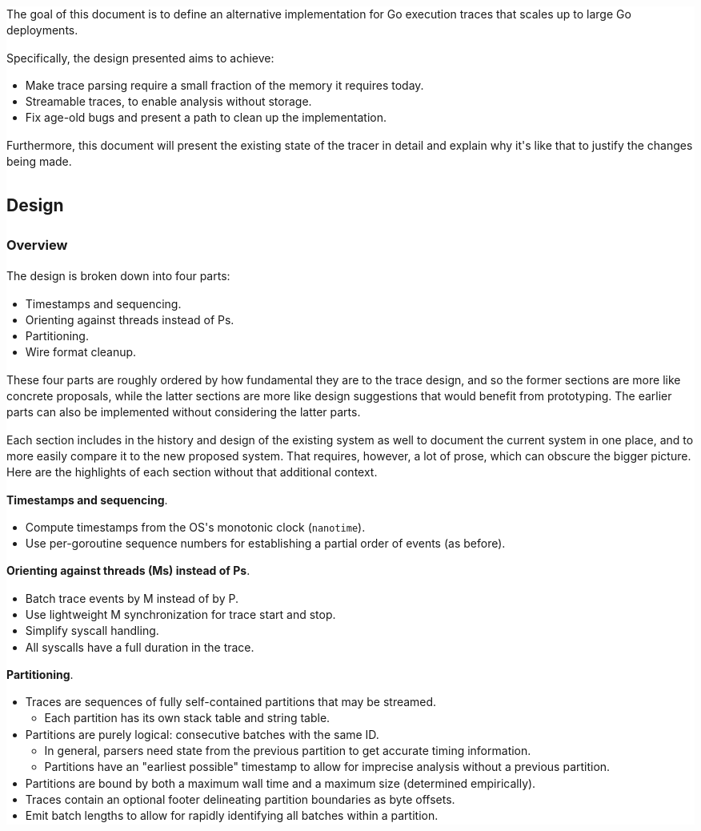 The goal of this document is to define an alternative implementation for Go
execution traces that scales up to large Go deployments.

Specifically, the design presented aims to achieve:

- Make trace parsing require a small fraction of the memory it requires today.
- Streamable traces, to enable analysis without storage.
- Fix age-old bugs and present a path to clean up the implementation.

Furthermore, this document will present the existing state of the tracer in
detail and explain why it's like that to justify the changes being made.

## Design

### Overview

The design is broken down into four parts:

- Timestamps and sequencing.
- Orienting against threads instead of Ps.
- Partitioning.
- Wire format cleanup.

These four parts are roughly ordered by how fundamental they are to the trace
design, and so the former sections are more like concrete proposals, while the
latter sections are more like design suggestions that would benefit from
prototyping.
The earlier parts can also be implemented without considering the latter parts.

Each section includes in the history and design of the existing system as well
to document the current system in one place, and to more easily compare it to
the new proposed system.
That requires, however, a lot of prose, which can obscure the bigger picture.
Here are the highlights of each section without that additional context.

**Timestamps and sequencing**.

- Compute timestamps from the OS's monotonic clock (`nanotime`).
- Use per-goroutine sequence numbers for establishing a partial order of events
  (as before).

**Orienting against threads (Ms) instead of Ps**.

- Batch trace events by M instead of by P.
- Use lightweight M synchronization for trace start and stop.
- Simplify syscall handling.
- All syscalls have a full duration in the trace.

**Partitioning**.

- Traces are sequences of fully self-contained partitions that may be streamed.
  - Each partition has its own stack table and string table.
- Partitions are purely logical: consecutive batches with the same ID.
  - In general, parsers need state from the previous partition to get accurate
    timing information.
  - Partitions have an "earliest possible" timestamp to allow for imprecise
    analysis without a previous partition.
- Partitions are bound by both a maximum wall time and a maximum size
  (determined empirically).
- Traces contain an optional footer delineating partition boundaries as byte
  offsets.
- Emit batch lengths to allow for rapidly identifying all batches within a
  partition.
